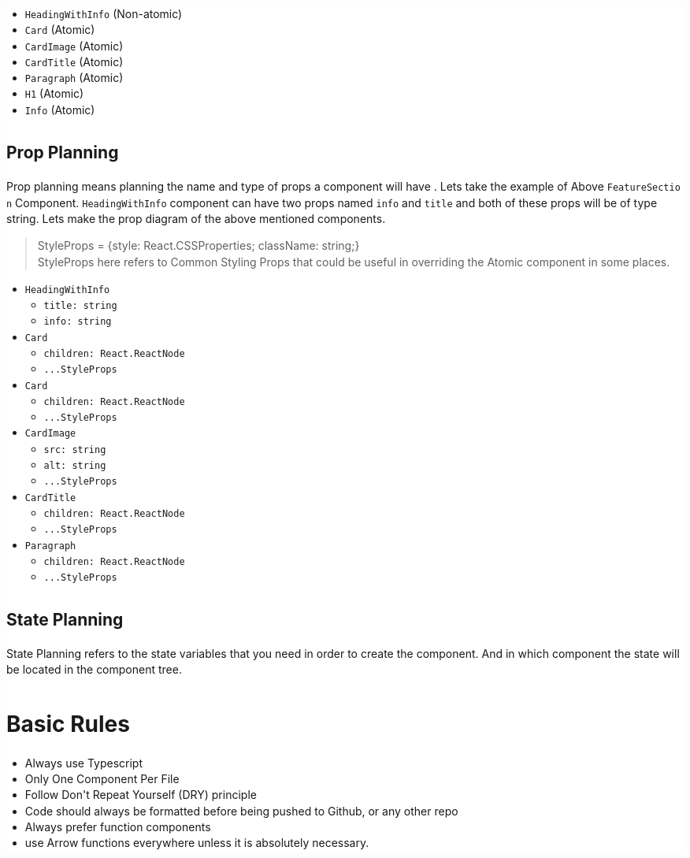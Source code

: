 - `HeadingWithInfo` (Non-atomic)
- `Card` (Atomic)
- `CardImage` (Atomic)
- `CardTitle` (Atomic)
- `Paragraph` (Atomic)
- `H1` (Atomic)
- `Info` (Atomic)

## Prop Planning

Prop planning means planning the name and type of props a component will have . Lets take the example of Above `FeatureSection` Component. `HeadingWithInfo` component can have two props named `info` and `title` and both of these props will be of type string. Lets make the prop diagram of the above mentioned components.

> StyleProps = {style: React.CSSProperties; className: string;} \
>  StyleProps here refers to Common Styling Props that could be useful in overriding the Atomic component in some places.

- `HeadingWithInfo`
  - `title: string`
  - `info: string`
- `Card`
  - `children: React.ReactNode`
  - `...StyleProps`
- `Card`
  - `children: React.ReactNode`
  - `...StyleProps`
- `CardImage`
  - `src: string`
  - `alt: string`
  - `...StyleProps`
- `CardTitle`
  - `children: React.ReactNode`
  - `...StyleProps`
- `Paragraph`
  - `children: React.ReactNode`
  - `...StyleProps`

## State Planning

State Planning refers to the state variables that you need in order to create the component. And in which component the state will be located in the component tree.

# Basic Rules

- Always use Typescript
- Only One Component Per File
- Follow Don't Repeat Yourself (DRY) principle
- Code should always be formatted before being pushed to Github, or any other repo
- Always prefer function components
- use Arrow functions everywhere unless it is absolutely necessary.
